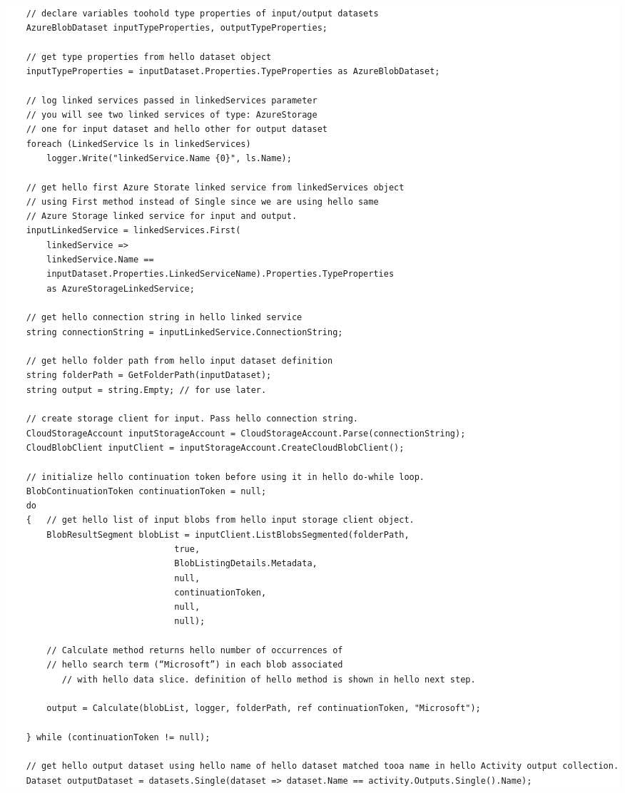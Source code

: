         // declare variables toohold type properties of input/output datasets
        AzureBlobDataset inputTypeProperties, outputTypeProperties;
        
        // get type properties from hello dataset object
        inputTypeProperties = inputDataset.Properties.TypeProperties as AzureBlobDataset;
    
        // log linked services passed in linkedServices parameter
        // you will see two linked services of type: AzureStorage
        // one for input dataset and hello other for output dataset 
        foreach (LinkedService ls in linkedServices)
            logger.Write("linkedService.Name {0}", ls.Name);
    
        // get hello first Azure Storate linked service from linkedServices object
        // using First method instead of Single since we are using hello same
        // Azure Storage linked service for input and output.
        inputLinkedService = linkedServices.First(
            linkedService =>
            linkedService.Name ==
            inputDataset.Properties.LinkedServiceName).Properties.TypeProperties
            as AzureStorageLinkedService;
    
        // get hello connection string in hello linked service
        string connectionString = inputLinkedService.ConnectionString;
    
        // get hello folder path from hello input dataset definition
        string folderPath = GetFolderPath(inputDataset);
        string output = string.Empty; // for use later.
    
        // create storage client for input. Pass hello connection string.
        CloudStorageAccount inputStorageAccount = CloudStorageAccount.Parse(connectionString);
        CloudBlobClient inputClient = inputStorageAccount.CreateCloudBlobClient();
    
        // initialize hello continuation token before using it in hello do-while loop.
        BlobContinuationToken continuationToken = null;
        do
        {   // get hello list of input blobs from hello input storage client object.
            BlobResultSegment blobList = inputClient.ListBlobsSegmented(folderPath,
                                     true,
                                     BlobListingDetails.Metadata,
                                     null,
                                     continuationToken,
                                     null,
                                     null);
    
            // Calculate method returns hello number of occurrences of
            // hello search term (“Microsoft”) in each blob associated
               // with hello data slice. definition of hello method is shown in hello next step.
    
            output = Calculate(blobList, logger, folderPath, ref continuationToken, "Microsoft");
    
        } while (continuationToken != null);
    
        // get hello output dataset using hello name of hello dataset matched tooa name in hello Activity output collection.
        Dataset outputDataset = datasets.Single(dataset => dataset.Name == activity.Outputs.Single().Name);
